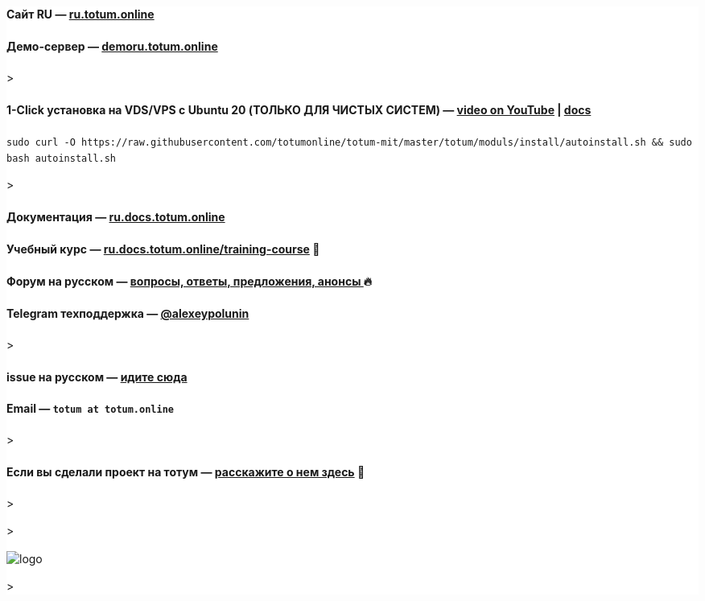 #### Сайт RU — [ru.totum.online](https://ru.totum.online)

#### Демо-сервер — [demoru.totum.online](https://demoru.totum.online)

\>

#### 1-Click установка на VDS/VPS с Ubuntu 20 (ТОЛЬКО ДЛЯ ЧИСТЫХ СИСТЕМ) — [video on YouTube](https://www.youtube.com/watch?v=b52vZaiJJEI) | [docs](https://ru.docs.totum.online/ubuntu)
```
sudo curl -O https://raw.githubusercontent.com/totumonline/totum-mit/master/totum/moduls/install/autoinstall.sh && sudo bash autoinstall.sh
```

\>

#### Документация — [ru.docs.totum.online](https://ru.docs.totum.online)

#### Учебный курс — [ru.docs.totum.online/training-course](https://ru.docs.totum.online/training-course) 🚀

#### Форум на русском — [вопросы, ответы, предложения, анонсы ](https://github.com/totumonline/totum-ru-issues-and-discussions/discussions) 🔥

#### Telegram техподдержка — [@alexeypolunin](https://github.com/totumonline/totum-ru-issues-and-discussions/discussions/20)

\>

#### issue на русском — [идите сюда](https://github.com/totumonline/totum-ru-issues-and-discussions)

#### Email — `totum at totum.online`

\>

#### Если вы сделали проект на тотум — [расскажите о нем здесь](https://github.com/totumonline/totum-ru-issues-and-discussions/discussions/categories/%D1%81%D0%B4%D0%B5%D0%BB%D0%B0%D0%BD%D0%BD%D1%8B%D0%B5-%D0%BF%D1%80%D0%BE%D0%B5%D0%BA%D1%82%D1%8B) 🙌

\>

\>

![logo](https://totum.totum.online/fls/365_100_file.png)

\>
